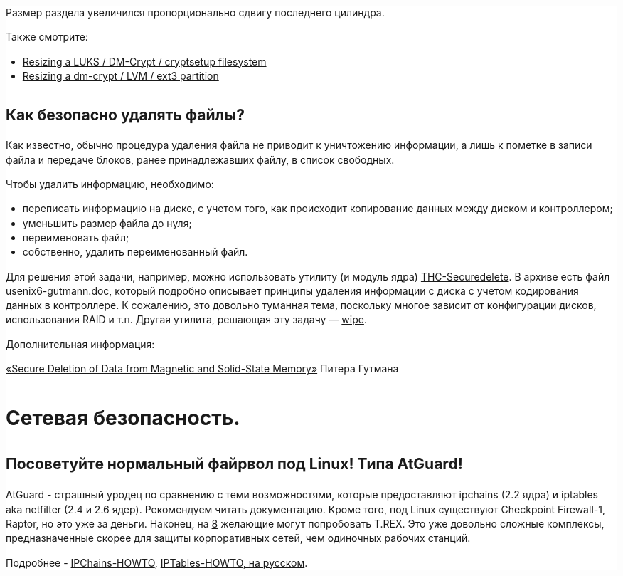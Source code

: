 Размер раздела увеличился пропорционально сдвигу последнего цилиндра.

Также смотрите:

  - [Resizing a LUKS / DM-Crypt / cryptsetup
    filesystem](http://www.enigmacurry.com/2007/04/28/resizing-a-luks-dm-crypt-cryptsetup-filesystem/)
  - [Resizing a dm-crypt / LVM / ext3
    partition](http://www.hermann-uwe.de/blog/resizing-a-dm-crypt-lvm-ext3-partition)

## Как безопасно удалять файлы?

Как известно, обычно процедура удаления файла не приводит к уничтожению
информации, а лишь к пометке в записи файла и передаче блоков, ранее
принадлежавших файлу, в список свободных.

Чтобы удалить информацию, необходимо:

  - переписать информацию на диске, с учетом того, как происходит
    копирование данных между диском и контроллером;
  - уменьшить размер файла до нуля;
  - переименовать файл;
  - собственно, удалить переименованный файл.

Для решения этой задачи, например, можно использовать утилиту (и модуль
ядра)
[THC-Securedelete](http://www.thc.org/releases.php?q=delete&x=0&y=0). В
архиве есть файл usenix6-gutmann.doc, который подробно описывает
принципы удаления информации с диска с учетом кодирования данных
в контроллере. К сожалению, это довольно туманная тема, поскольку
многое зависит от конфигурации дисков, использования RAID и т.п.
Другая утилита, решающая эту задачу —
[wipe](http://wipe.sourceforge.net/).

Дополнительная информация:

[«Secure Deletion of Data from Magnetic and Solid-State
Memory»](http://malpaso.ru/lor-faq/secure_del.html) Питера Гутмана

# Сетевая безопасность.

## Посоветуйте нормальный файрвол под Linux\! Типа AtGuard\!

AtGuard - страшный уродец по сравнению с теми возможностями, которые
предоставляют ipchains (2.2 ядра) и iptables aka netfilter (2.4 и
2.6 ядер). Рекомендуем читать документацию. Кроме того, под Linux
существуют Checkpoint Firewall-1, Raptor, но это уже за деньги.
Наконец, на [8](http://www.opensourcefirewall.com/) желающие могут
попробовать T.REX. Это уже довольно сложные комплексы,
предназначенные скорее для защиты корпоративных сетей, чем
одиночных рабочих станций.

Подробнее - [IPChains-HOWTO](http://tldp.org/HOWTO/IPCHAINS-HOWTO.html),
[IPTables-HOWTO, на русском](http://www.opennet.ru/docs/RUS/iptables/).
